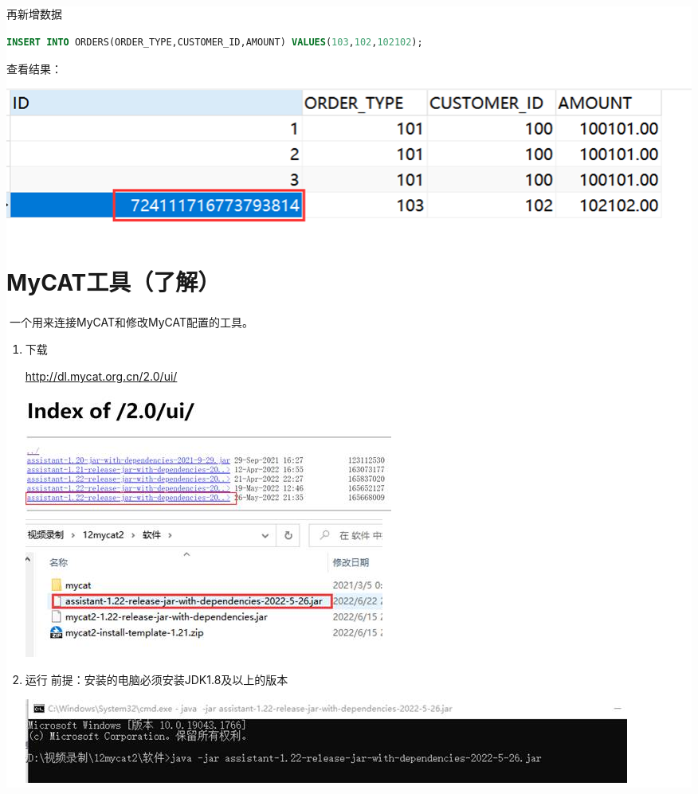    再新增数据

   ~~~sql
   INSERT INTO ORDERS(ORDER_TYPE,CUSTOMER_ID,AMOUNT) VALUES(103,102,102102);
   ~~~

   查看结果：

   ![image-20230101013602442](img\MyCAT67.png)

# MyCAT工具（了解）

​		一个用来连接MyCAT和修改MyCAT配置的工具。

1. 下载

   http://dl.mycat.org.cn/2.0/ui/

   ![img](img\MyCAT69.png)![img](img/MyCAT68.png)

2. 运行
   前提：安装的电脑必须安装JDK1.8及以上的版本

   ![img](img\MyCAT70.png)
